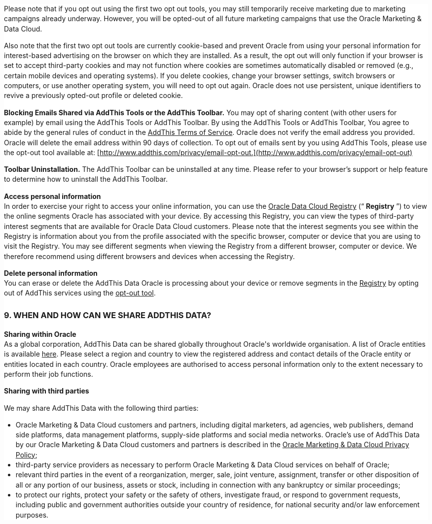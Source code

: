 

Please note that if you opt out using the first two opt out tools, you may still temporarily receive marketing due to marketing campaigns already underway. However, you will be opted-out of all future marketing campaigns that use the Oracle Marketing & Data Cloud.

Also note that the first two opt out tools are currently cookie-based and prevent Oracle from using your personal information for interest-based advertising on the browser on which they are installed. As a result, the opt out will only function if your browser is set to accept third-party cookies and may not function where cookies are sometimes automatically disabled or removed (e.g., certain mobile devices and operating systems). If you delete cookies, change your browser settings, switch browsers or computers, or use another operating system, you will need to opt out again. Oracle does not use persistent, unique identifiers to revive a previously opted-out profile or deleted cookie.

**Blocking Emails Shared via AddThis Tools or the AddThis Toolbar.** You may opt of sharing content (with other users for example) by email using the AddThis Tools or AddThis Toolbar. By using the AddThis Tools or AddThis Toolbar, You agree to abide by the general rules of conduct in the [AddThis Terms of Service](http://www.addthis.com/privacy/terms-of-service/). Oracle does not verify the email address you provided. Oracle will delete the email address within 90 days of collection. To opt out of emails sent by you using AddThis Tools, please use the opt-out tool available at: [http://www.addthis.com/privacy/email-opt-out.](http://www.addthis.com/privacy/email-opt-out)

**Toolbar Uninstallation.** The AddThis Toolbar can be uninstalled at any time. Please refer to your browser’s support or help feature to determine how to uninstall the AddThis Toolbar.

**Access personal information**  
In order to exercise your right to access your online information, you can use the [Oracle Data Cloud Registry](https://datacloudoptout.oracle.com/registry/) (“ **Registry** ”) to view the online segments Oracle has associated with your device. By accessing this Registry, you can view the types of third-party interest segments that are available for Oracle Data Cloud customers. Please note that the interest segments you see within the Registry is information about you from the profile associated with the specific browser, computer or device that you are using to visit the Registry. You may see different segments when viewing the Registry from a different browser, computer or device. We therefore recommend using different browsers and devices when accessing the Registry.

**Delete personal information**  
You can erase or delete the AddThis Data Oracle is processing about your device or remove segments in the [Registry](https://datacloudoptout.oracle.com/registry/) by opting out of AddThis services using the [opt-out tool](https://datacloudoptout.oracle.com/registry/).

### 9\. WHEN AND HOW CAN WE SHARE ADDTHIS DATA?

**Sharing within Oracle**  
As a global corporation, AddThis Data can be shared globally throughout Oracle's worldwide organisation. A list of Oracle entities is available [here](https://web.archive.org/corporate/contact/global.html). Please select a region and country to view the registered address and contact details of the Oracle entity or entities located in each country. Oracle employees are authorised to access personal information only to the extent necessary to perform their job functions.

**Sharing with third parties**

We may share AddThis Data with the following third parties:

  * Oracle Marketing & Data Cloud customers and partners, including digital marketers, ad agencies, web publishers, demand side platforms, data management platforms, supply-side platforms and social media networks. Oracle’s use of AddThis Data by our Oracle Marketing & Data Cloud customers and partners is described in the [Oracle Marketing & Data Cloud Privacy Policy](https://web.archive.org/legal/privacy/marketing-cloud-data-cloud-privacy-policy.html);
  * third-party service providers as necessary to perform Oracle Marketing & Data Cloud services on behalf of Oracle;
  * relevant third parties in the event of a reorganization, merger, sale, joint venture, assignment, transfer or other disposition of all or any portion of our business, assets or stock, including in connection with any bankruptcy or similar proceedings;
  * to protect our rights, protect your safety or the safety of others, investigate fraud, or respond to government requests, including public and government authorities outside your country of residence, for national security and/or law enforcement purposes.
